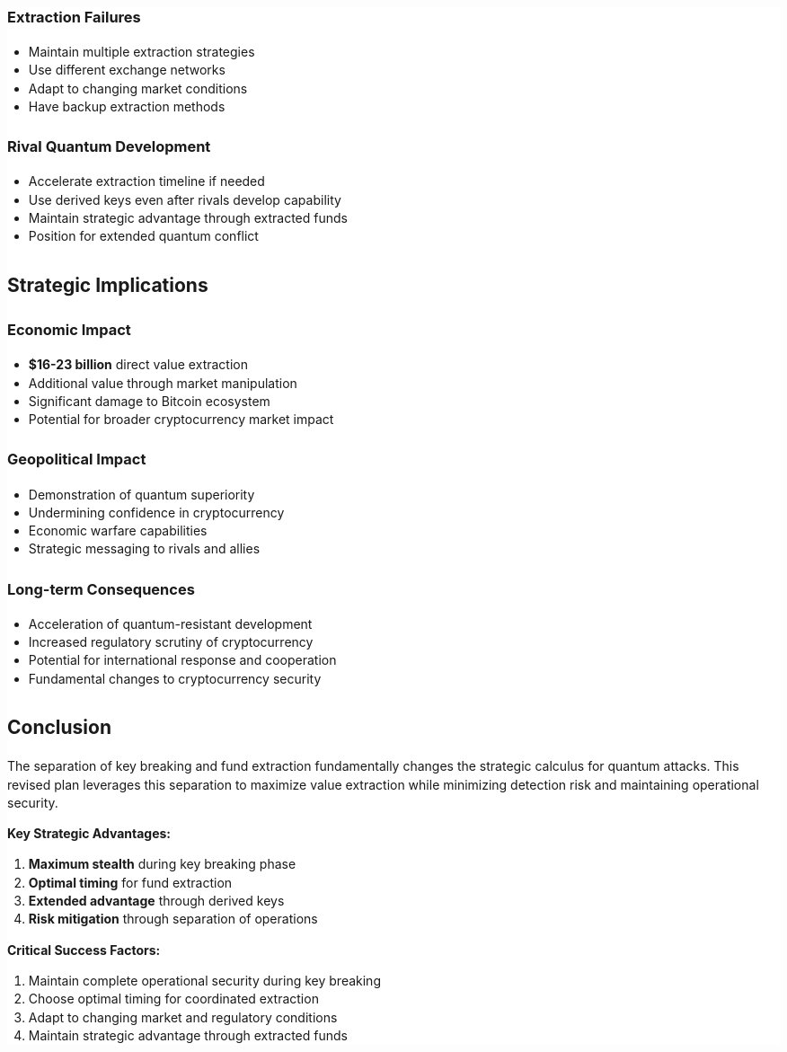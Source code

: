 ### Extraction Failures
- Maintain multiple extraction strategies
- Use different exchange networks
- Adapt to changing market conditions
- Have backup extraction methods

### Rival Quantum Development
- Accelerate extraction timeline if needed
- Use derived keys even after rivals develop capability
- Maintain strategic advantage through extracted funds
- Position for extended quantum conflict

## Strategic Implications

### Economic Impact
- **$16-23 billion** direct value extraction
- Additional value through market manipulation
- Significant damage to Bitcoin ecosystem
- Potential for broader cryptocurrency market impact

### Geopolitical Impact
- Demonstration of quantum superiority
- Undermining confidence in cryptocurrency
- Economic warfare capabilities
- Strategic messaging to rivals and allies

### Long-term Consequences
- Acceleration of quantum-resistant development
- Increased regulatory scrutiny of cryptocurrency
- Potential for international response and cooperation
- Fundamental changes to cryptocurrency security

## Conclusion

The separation of key breaking and fund extraction fundamentally changes the strategic calculus for quantum attacks. This revised plan leverages this separation to maximize value extraction while minimizing detection risk and maintaining operational security.

**Key Strategic Advantages:**
1. **Maximum stealth** during key breaking phase
2. **Optimal timing** for fund extraction
3. **Extended advantage** through derived keys
4. **Risk mitigation** through separation of operations

**Critical Success Factors:**
1. Maintain complete operational security during key breaking
2. Choose optimal timing for coordinated extraction
3. Adapt to changing market and regulatory conditions
4. Maintain strategic advantage through extracted funds
